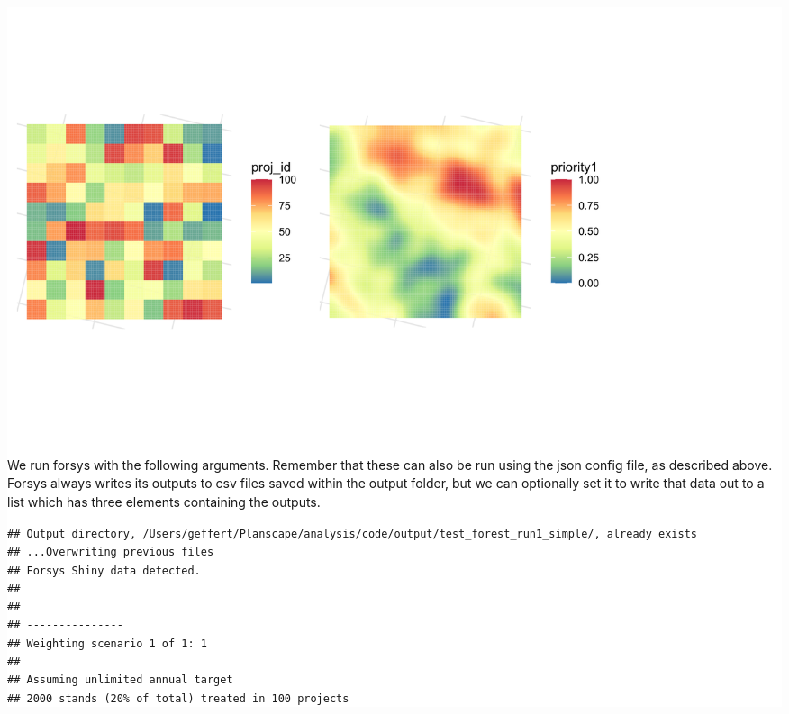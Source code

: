 <img src="../output/forsys_tutotial_files/forsys_tutorial_priority1-1.png" width="672" />

We run forsys with the following arguments. Remember that these can also
be run using the json config file, as described above. Forsys always
writes its outputs to csv files saved within the output folder, but we
can optionally set it to write that data out to a list which has three
elements containing the outputs.

    ## Output directory, /Users/geffert/Planscape/analysis/code/output/test_forest_run1_simple/, already exists
    ## ...Overwriting previous files
    ## Forsys Shiny data detected.
    ## 
    ## 
    ## ---------------
    ## Weighting scenario 1 of 1: 1
    ## 
    ## Assuming unlimited annual target
    ## 2000 stands (20% of total) treated in 100 projects
